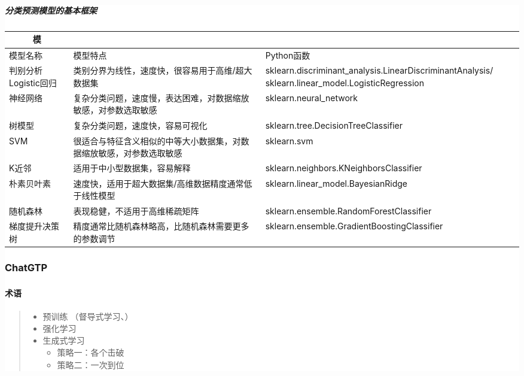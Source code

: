 



##### 分类预测模型的基本框架

| 模                    |                                                              |                                                              |
| --------------------- | ------------------------------------------------------------ | ------------------------------------------------------------ |
| 模型名称              | 模型特点                                                     | Python函数                                                   |
| 判别分析 Logistic回归 | 类别分界为线性，速度快，很容易用于高维/超大数据集            | sklearn.discriminant_analysis.LinearDiscriminantAnalysis/ sklearn.linear_model.LogisticRegression |
| 神经网络              | 复杂分类问题，速度慢，表达困难，对数据缩放敏感，对参数选取敏感 | sklearn.neural_network                                       |
| 树模型                | 复杂分类问题，速度快，容易可视化                             | sklearn.tree.DecisionTreeClassifier                          |
| SVM                   | 很适合与特征含义相似的中等大小数据集，对数据缩放敏感，对参数选取敏感 | sklearn.svm                                                  |
| K近邻                 | 适用于中小型数据集，容易解释                                 | sklearn.neighbors.KNeighborsClassifier                       |
| 朴素贝叶素            | 速度快，适用于超大数据集/高维数据精度通常低于线性模型        | sklearn.linear_model.BayesianRidge                           |
| 随机森林              | 表现稳健，不适用于高维稀疏矩阵                               | sklearn.ensemble.RandomForestClassifier                      |
| 梯度提升决策树        | 精度通常比随机森林略高，比随机森林需要更多的参数调节         | sklearn.ensemble.GradientBoostingClassifier                  |



### ChatGTP

#### 术语

>+ 预训练 （督导式学习、）
>+ 强化学习
>+ 生成式学习
>	+ 策略一：各个击破
>	+ 策略二：一次到位
>
>